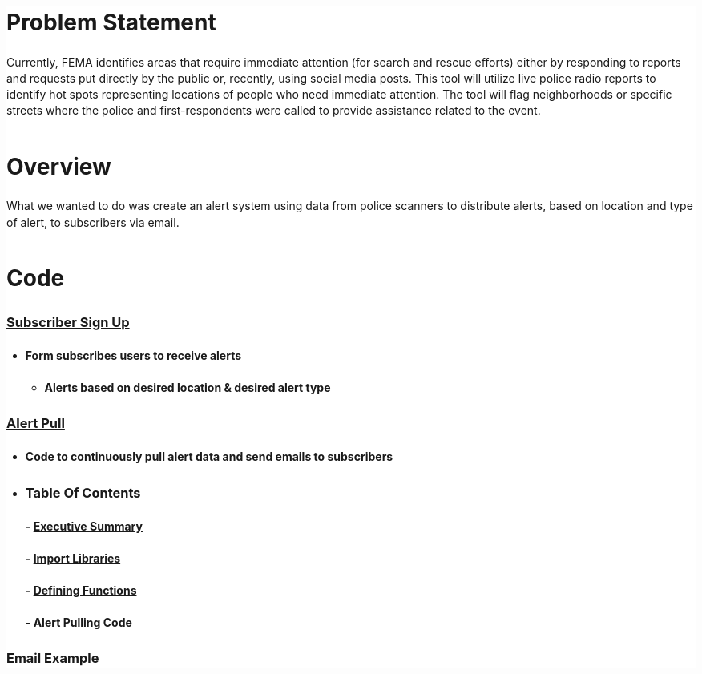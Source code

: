 # Problem Statement

Currently, FEMA identifies areas that require immediate attention (for search and rescue efforts) either by responding to reports and requests put directly by the public or, recently, using social media posts. This tool will utilize live police radio reports to identify hot spots representing locations of people who need immediate attention. The tool will flag neighborhoods or specific streets where the police and first-respondents were called to provide assistance related to the event.


# Overview

What we wanted to do was create an alert system using data from police scanners to distribute alerts, based on location and type of alert, to subscribers via email.


# Code

### [Subscriber Sign Up](./Code/subscriber_sign_up.ipynb)
- #### Form subscribes users to receive alerts
  - #### Alerts based on desired location & desired alert type

### [Alert Pull](./Code/alert_pull.ipynb)
- #### Code to continuously pull alert data and send emails to subscribers
- ### Table Of Contents
    #### - [Executive Summary](./Code/alert_pull.ipynb/#Executive-Summary)
    #### - [Import Libraries](./Code/alert_pull.ipynb/#Import-Libraries)
    #### - [Defining Functions](./Code/alert_pull.ipynb/#Defining-Functions)
    #### - [Alert Pulling Code](./Code/alert_pull.ipynb/#Pulling-Alerts)

### Email Example